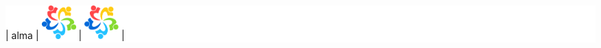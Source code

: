 | alma | <img src="../icons/alma.png" alt="alma" width="50"> |  <img src="../icons/alma.svg" alt="alma" width="50"> |